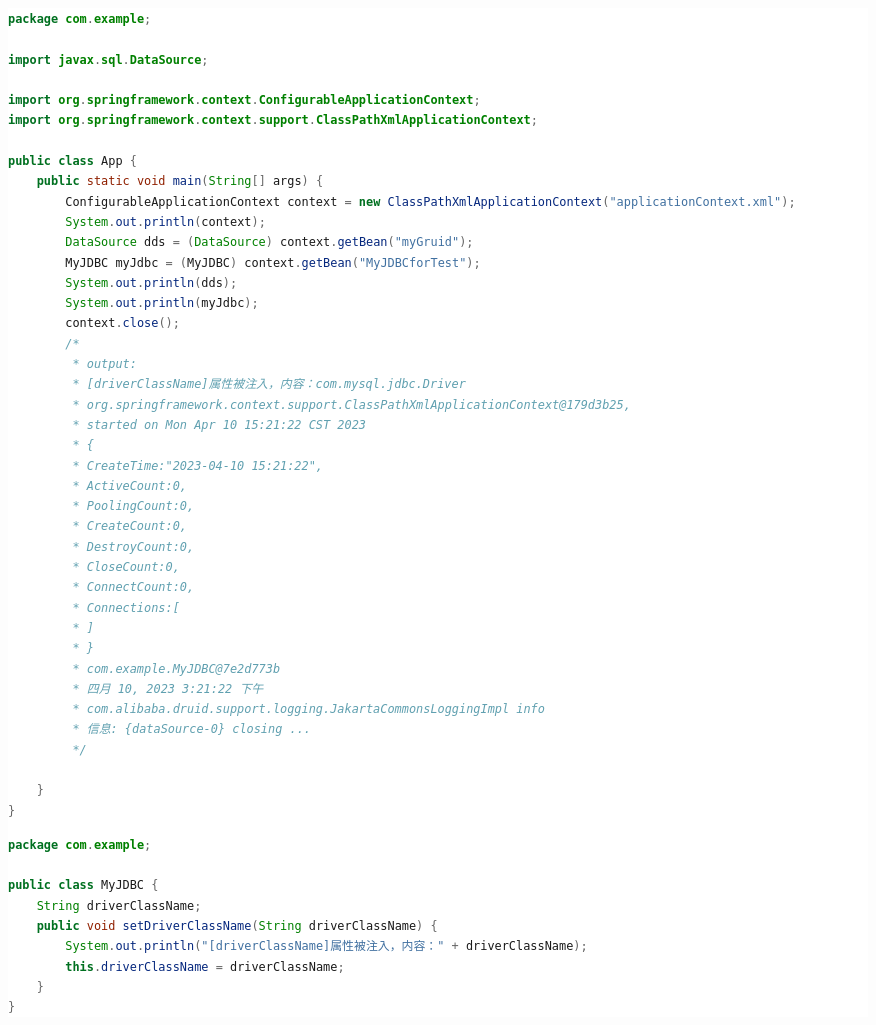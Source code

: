 ```java
package com.example;

import javax.sql.DataSource;

import org.springframework.context.ConfigurableApplicationContext;
import org.springframework.context.support.ClassPathXmlApplicationContext;

public class App {
    public static void main(String[] args) {
        ConfigurableApplicationContext context = new ClassPathXmlApplicationContext("applicationContext.xml");
        System.out.println(context);
        DataSource dds = (DataSource) context.getBean("myGruid");
        MyJDBC myJdbc = (MyJDBC) context.getBean("MyJDBCforTest");
        System.out.println(dds);
        System.out.println(myJdbc);
        context.close();
        /*
         * output:
         * [driverClassName]属性被注入，内容：com.mysql.jdbc.Driver
         * org.springframework.context.support.ClassPathXmlApplicationContext@179d3b25,
         * started on Mon Apr 10 15:21:22 CST 2023
         * {
         * CreateTime:"2023-04-10 15:21:22",
         * ActiveCount:0,
         * PoolingCount:0,
         * CreateCount:0,
         * DestroyCount:0,
         * CloseCount:0,
         * ConnectCount:0,
         * Connections:[
         * ]
         * }
         * com.example.MyJDBC@7e2d773b
         * 四月 10, 2023 3:21:22 下午
         * com.alibaba.druid.support.logging.JakartaCommonsLoggingImpl info
         * 信息: {dataSource-0} closing ...
         */

    }
}
```

```java
package com.example;

public class MyJDBC {
    String driverClassName;
    public void setDriverClassName(String driverClassName) {
        System.out.println("[driverClassName]属性被注入，内容：" + driverClassName);
        this.driverClassName = driverClassName;
    }
}
```
